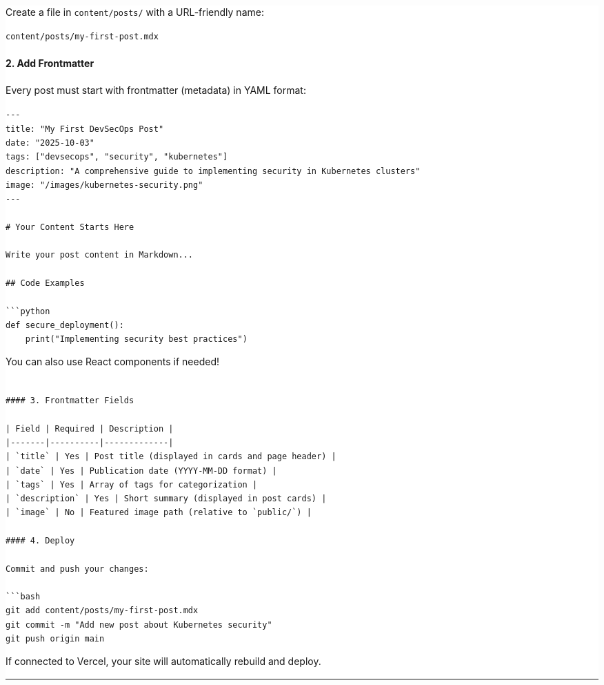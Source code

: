 Create a file in `content/posts/` with a URL-friendly name:

```bash
content/posts/my-first-post.mdx
```

#### 2. Add Frontmatter

Every post must start with frontmatter (metadata) in YAML format:

```mdx
---
title: "My First DevSecOps Post"
date: "2025-10-03"
tags: ["devsecops", "security", "kubernetes"]
description: "A comprehensive guide to implementing security in Kubernetes clusters"
image: "/images/kubernetes-security.png"
---

# Your Content Starts Here

Write your post content in Markdown...

## Code Examples

```python
def secure_deployment():
    print("Implementing security best practices")
```

You can also use React components if needed!
```

#### 3. Frontmatter Fields

| Field | Required | Description |
|-------|----------|-------------|
| `title` | Yes | Post title (displayed in cards and page header) |
| `date` | Yes | Publication date (YYYY-MM-DD format) |
| `tags` | Yes | Array of tags for categorization |
| `description` | Yes | Short summary (displayed in post cards) |
| `image` | No | Featured image path (relative to `public/`) |

#### 4. Deploy

Commit and push your changes:

```bash
git add content/posts/my-first-post.mdx
git commit -m "Add new post about Kubernetes security"
git push origin main
```

If connected to Vercel, your site will automatically rebuild and deploy.

---